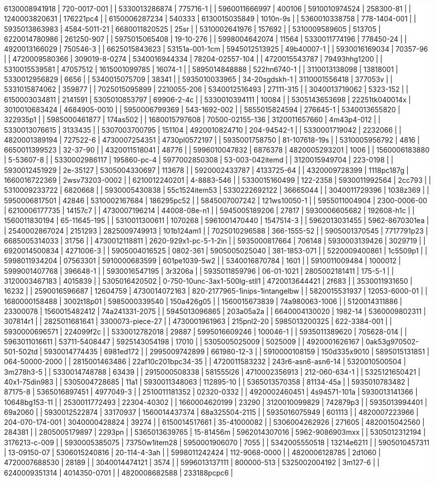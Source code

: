 6130008941918 | 720-0017-001 |  | 5330013286874 | 775716-1 |  | 5960011666997 | 400106 | 
5910010974524 | 258300-81 |  | 1240003820631 | 176221pc4 |  | 6150006287234 | 540333 | 
6130015035849 | 1010n-9s |  | 5360010338758 | 778-1404-001 |  | 5935013863983 | 4584-5011-21 | 
6680011820525 | 25sr |  | 5310002641976 | 157692 |  | 5310009589605 | 513705 | 
6220014780986 | 261250-907 |  | 5975015065408 | 19-10-276 |  | 5998004642074 | 11564 | 
5330011774196 | 778450-24 |  | 4920013166029 | 750546-3 |  | 6625015843623 | 53151a-001-1cm | 
5945012513925 | 49b40007-1 |  | 5930016169034 | 70357-96 |  | 4720009580366 | 309019-8-0274 | 
5340016944334 | 78204-02557-104 |  | 4720015543787 | 79493hhg1200 |  | 5310015539581 | 47057512 | 
1615001099785 | 16074-1 |  | 5895014848888 | 522hn6740-1 |  | 3110013138098 | 13818001 | 
5330012956829 | 6656 |  | 5340015075709 | 38341 |  | 5935010033965 | 34-20sgdskh-1 | 
3110001556418 | 377053v |  | 5331015874062 | 359877 |  | 7025015095899 | 2210055-206 | 
5340012516493 | 27111-315 |  | 3040013719062 | 5323-152 |  | 6150003034811 | 2141591 | 
5305010853797 | 69906-2-4c |  | 5330010394111 | 10084 |  | 5305143653698 | 22251tk040014x | 
3010010683424 | 4684905-0010 |  | 5950006799369 | 543-1692-002 |  | 5855015824594 | 276645-1 | 
5340013655820 | 322935p1 |  | 5985000461877 | 174as502 |  | 1680015797608 | 70500-02155-136 | 
3120011657660 | 4m43p4-012 |  | 5330013076615 | 3133435 |  | 5307003700795 | 151104 | 
4920010824710 | 204-94542-1 |  | 5330001719042 | 2232066 |  | 4820001389194 | 727522-6 | 
4730007254351 | 4730pl0572197 |  | 5935001758750 | 81-107618-19s |  | 5310005956792 | 4816 | 
6650011399523 | 32-37-90 |  | 4320011518041 | 48776 |  | 5996010047832 | 6876378 | 
4820005293201 | 1006 |  | 1560006183880 | 5-53607-8 |  | 5330002986117 | 195860-pc-4 | 
5977002850308 | 53-003-042itemd |  | 3120015949704 | 223-0198 |  | 5930012451929 | 2e-35127 | 
5305004330697 | 113678 |  | 5920002433787 | 4133725-64 |  | 4320009728399 | 1118pc187g | 
1660016722369 | 2wsv73203-0002 |  | 6210012240201 | 4-8883-546 |  | 5330015160499 | 122-2358 | 
5930011992564 | 2cc793 |  | 5310009233722 | 6820668 |  | 5930005430838 | 55c1524item53 | 
5330222692122 | 36665044 |  | 3040011729396 | 1038z369 |  | 5950006817501 | 42846 | 
5310002167684 | 186295pc52 |  | 5845007007242 | 121ws10050-1 |  | 5955011004904 | 2300-0006-00 | 
6210006177735 | 14157c7 |  | 4730007196214 | 44008-08e-n1 |  | 5945005189206 | 27817 | 
5930006605682 | 192608-h1c |  | 1560011830194 | 65-11645-195 |  | 5310011300611 | 1070268 | 
5961001470440 | 1547514-3 |  | 5962013031455 | 5962-8670301ea |  | 2540002867024 | 2151293 | 
2825009749913 | 101b124am1 |  | 7025010296588 | 366-1555-52 |  | 5905001370545 | 7717791p23 | 
6685005314033 | 31756 |  | 4730012118811 | 2620-929x1-pc-5-1-2in |  | 5935000817664 | 706148 | 
5930003139426 | 3029719 |  | 6920014500834 | 4271006-3 |  | 5905004016525 | 0802-361 | 
5905005025040 | 381-1853-071 |  | 5220009400861 | 1c5509p1 |  | 5998011934204 | 07563301 | 
5910000683599 | 601pe1039-5w2 |  | 5340016870784 | 1601 |  | 5910011009484 | 1000012 | 
5999001407768 | 396648-1 |  | 5930016547195 | 3r3206a |  | 5935011859796 | 06-01-1021 | 
2805002181411 | 175-5-1 |  | 3120003467183 | 4015839 |  | 5305016420502 | 0-750-10unc-3ax1-500lg-stll1 | 
4720013644421 | 2f683 |  | 3530011931650 | 16232 |  | 2590016596687 | 12604759 | 
4730014072163 | 820-2177965-1inips-1intangelbw |  | 5820015531937 | 12053-6000-01 |  | 1680000158488 | 3002t18p01 | 
5985000339540 | 150a426g05 |  | 1560015673839 | 74a980063-1006 |  | 5120014311886 | 23300078 | 
1560015482412 | 74a241331-2075 |  | 5945013096865 | 203a05a2a |  | 6640004130020 | 1982-14 | 
5360009802311 | 307814r1 |  | 2825011681641 | 3300073-piece-27 |  | 4730001961963 | 215pnl2-20 | 
5985013200325 | 622-3384-001 |  | 5930000696571 | 224099f2c |  | 5330012782018 | 29887 | 
5995016609246 | 100046-1 |  | 5935011389620 | 705628-014 |  | 5963011016611 | 53711-5408447 | 
5925143054198 | 17010 |  | 5305005025009 | 5025009 |  | 4920001626167 | 0ak53g970502-501-502td | 
5930014774435 | 6981ed172 |  | 2995009742899 | 661980-12-3 |  | 5910000108159 | 150d335x9010 | 
5895015131851 | 064-50000-2000 |  | 2815001463486 | 22af10c201bpc34-35 |  | 4720011583232 | 243r6-asn6-asn6-14 | 
5320010500504 | 3m278h3-5 |  | 5330014748788 | 63439 |  | 2915000508338 | 581555l26 | 
4710002356913 | 212-060-634-1 |  | 5325121650421 | 40x1-75din983 |  | 5305004728685 | 11a1 | 
5930011348063 | 112895-10 |  | 5365013570358 | 81134-45a |  | 5935010783482 | 87175-8 | 
5365016897451 | 4977049-3 |  | 2510011181352 | 02320-0332 |  | 4920002460451 | 4s94571-101a | 
5930013141366 | 10648bg153-11 |  | 2530011772493 | 22304-40302 |  | 1660004620199 | 23290 | 
3120010099829 | 742879p3 |  | 5935013994401 | 69a2060 |  | 5930012522874 | 33170937 | 
1560014437374 | 68a325504-2115 |  | 5935016075949 | 601113 |  | 4820007223966 | 204-070-174-001 | 
3040000428824 | 39274 |  | 6150014517661 | 35-41000082 |  | 5306004262926 | 271605 | 
4820015042560 | 284381 |  | 2805005179897 | 2293pn |  | 5365013639765 | 15-81456m | 
5962014307016 | 5962-9086903mxx |  | 5305012312194 | 3176213-c-009 |  | 5930005385075 | 73750w1item28 | 
5950001906070 | 7055 |  | 5342005550518 | 13214e6211 |  | 5905010457311 | 13-09150-07 | 
5306015240816 | 20-114-4-3ah |  | 5998011242424 | 112-9068-0000 |  | 4820006128785 | 2d1060 | 
4720007688530 | 28189 |  | 3040014474121 | 3574 |  | 5996013137111 | 800000-513 | 
5325002004192 | 3m127-6 |  | 6240009351314 | 4014350-0701 |  | 4820008682588 | 233188pcpc6 | 